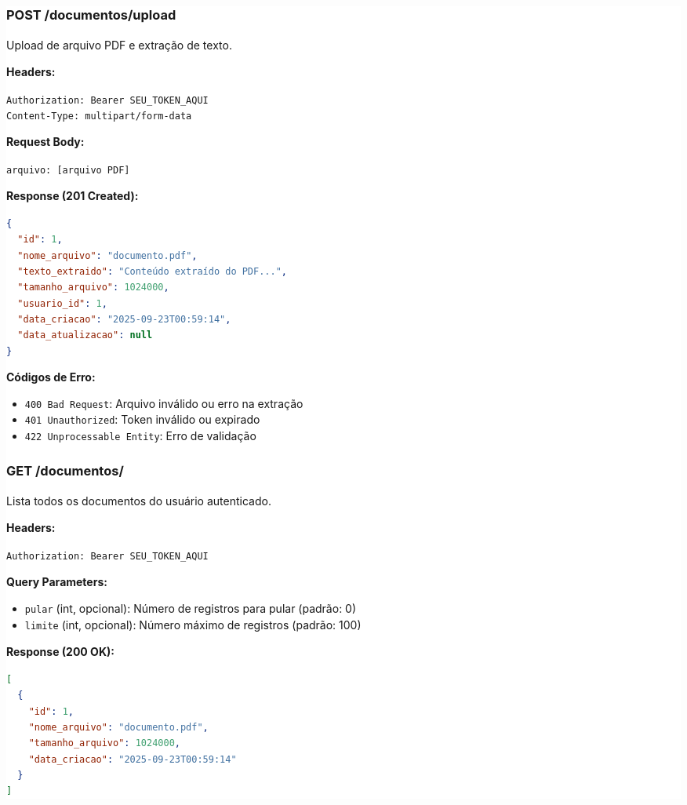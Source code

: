### POST /documentos/upload

Upload de arquivo PDF e extração de texto.

**Headers:**

```
Authorization: Bearer SEU_TOKEN_AQUI
Content-Type: multipart/form-data
```

**Request Body:**

```
arquivo: [arquivo PDF]
```

**Response (201 Created):**

```json
{
  "id": 1,
  "nome_arquivo": "documento.pdf",
  "texto_extraido": "Conteúdo extraído do PDF...",
  "tamanho_arquivo": 1024000,
  "usuario_id": 1,
  "data_criacao": "2025-09-23T00:59:14",
  "data_atualizacao": null
}
```

**Códigos de Erro:**

- `400 Bad Request`: Arquivo inválido ou erro na extração
- `401 Unauthorized`: Token inválido ou expirado
- `422 Unprocessable Entity`: Erro de validação

### GET /documentos/

Lista todos os documentos do usuário autenticado.

**Headers:**

```
Authorization: Bearer SEU_TOKEN_AQUI
```

**Query Parameters:**

- `pular` (int, opcional): Número de registros para pular (padrão: 0)
- `limite` (int, opcional): Número máximo de registros (padrão: 100)

**Response (200 OK):**

```json
[
  {
    "id": 1,
    "nome_arquivo": "documento.pdf",
    "tamanho_arquivo": 1024000,
    "data_criacao": "2025-09-23T00:59:14"
  }
]
```
